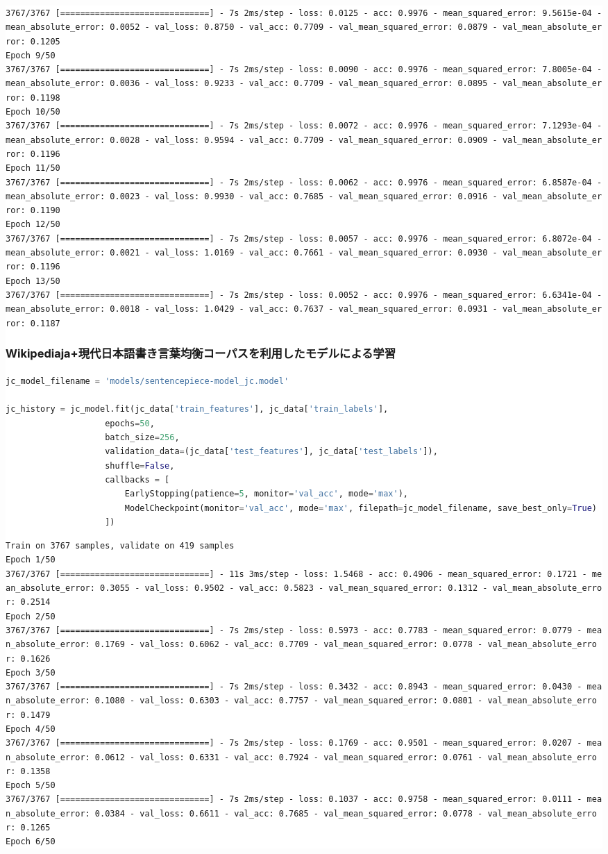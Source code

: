     3767/3767 [==============================] - 7s 2ms/step - loss: 0.0125 - acc: 0.9976 - mean_squared_error: 9.5615e-04 - mean_absolute_error: 0.0052 - val_loss: 0.8750 - val_acc: 0.7709 - val_mean_squared_error: 0.0879 - val_mean_absolute_error: 0.1205
    Epoch 9/50
    3767/3767 [==============================] - 7s 2ms/step - loss: 0.0090 - acc: 0.9976 - mean_squared_error: 7.8005e-04 - mean_absolute_error: 0.0036 - val_loss: 0.9233 - val_acc: 0.7709 - val_mean_squared_error: 0.0895 - val_mean_absolute_error: 0.1198
    Epoch 10/50
    3767/3767 [==============================] - 7s 2ms/step - loss: 0.0072 - acc: 0.9976 - mean_squared_error: 7.1293e-04 - mean_absolute_error: 0.0028 - val_loss: 0.9594 - val_acc: 0.7709 - val_mean_squared_error: 0.0909 - val_mean_absolute_error: 0.1196
    Epoch 11/50
    3767/3767 [==============================] - 7s 2ms/step - loss: 0.0062 - acc: 0.9976 - mean_squared_error: 6.8587e-04 - mean_absolute_error: 0.0023 - val_loss: 0.9930 - val_acc: 0.7685 - val_mean_squared_error: 0.0916 - val_mean_absolute_error: 0.1190
    Epoch 12/50
    3767/3767 [==============================] - 7s 2ms/step - loss: 0.0057 - acc: 0.9976 - mean_squared_error: 6.8072e-04 - mean_absolute_error: 0.0021 - val_loss: 1.0169 - val_acc: 0.7661 - val_mean_squared_error: 0.0930 - val_mean_absolute_error: 0.1196
    Epoch 13/50
    3767/3767 [==============================] - 7s 2ms/step - loss: 0.0052 - acc: 0.9976 - mean_squared_error: 6.6341e-04 - mean_absolute_error: 0.0018 - val_loss: 1.0429 - val_acc: 0.7637 - val_mean_squared_error: 0.0931 - val_mean_absolute_error: 0.1187
    

### Wikipediaja+現代日本語書き言葉均衡コーパスを利用したモデルによる学習


```python
jc_model_filename = 'models/sentencepiece-model_jc.model'

jc_history = jc_model.fit(jc_data['train_features'], jc_data['train_labels'],
                    epochs=50,
                    batch_size=256,
                    validation_data=(jc_data['test_features'], jc_data['test_labels']),
                    shuffle=False,
                    callbacks = [
                        EarlyStopping(patience=5, monitor='val_acc', mode='max'),
                        ModelCheckpoint(monitor='val_acc', mode='max', filepath=jc_model_filename, save_best_only=True)
                    ])
```

    Train on 3767 samples, validate on 419 samples
    Epoch 1/50
    3767/3767 [==============================] - 11s 3ms/step - loss: 1.5468 - acc: 0.4906 - mean_squared_error: 0.1721 - mean_absolute_error: 0.3055 - val_loss: 0.9502 - val_acc: 0.5823 - val_mean_squared_error: 0.1312 - val_mean_absolute_error: 0.2514
    Epoch 2/50
    3767/3767 [==============================] - 7s 2ms/step - loss: 0.5973 - acc: 0.7783 - mean_squared_error: 0.0779 - mean_absolute_error: 0.1769 - val_loss: 0.6062 - val_acc: 0.7709 - val_mean_squared_error: 0.0778 - val_mean_absolute_error: 0.1626
    Epoch 3/50
    3767/3767 [==============================] - 7s 2ms/step - loss: 0.3432 - acc: 0.8943 - mean_squared_error: 0.0430 - mean_absolute_error: 0.1080 - val_loss: 0.6303 - val_acc: 0.7757 - val_mean_squared_error: 0.0801 - val_mean_absolute_error: 0.1479
    Epoch 4/50
    3767/3767 [==============================] - 7s 2ms/step - loss: 0.1769 - acc: 0.9501 - mean_squared_error: 0.0207 - mean_absolute_error: 0.0612 - val_loss: 0.6331 - val_acc: 0.7924 - val_mean_squared_error: 0.0761 - val_mean_absolute_error: 0.1358
    Epoch 5/50
    3767/3767 [==============================] - 7s 2ms/step - loss: 0.1037 - acc: 0.9758 - mean_squared_error: 0.0111 - mean_absolute_error: 0.0384 - val_loss: 0.6611 - val_acc: 0.7685 - val_mean_squared_error: 0.0778 - val_mean_absolute_error: 0.1265
    Epoch 6/50